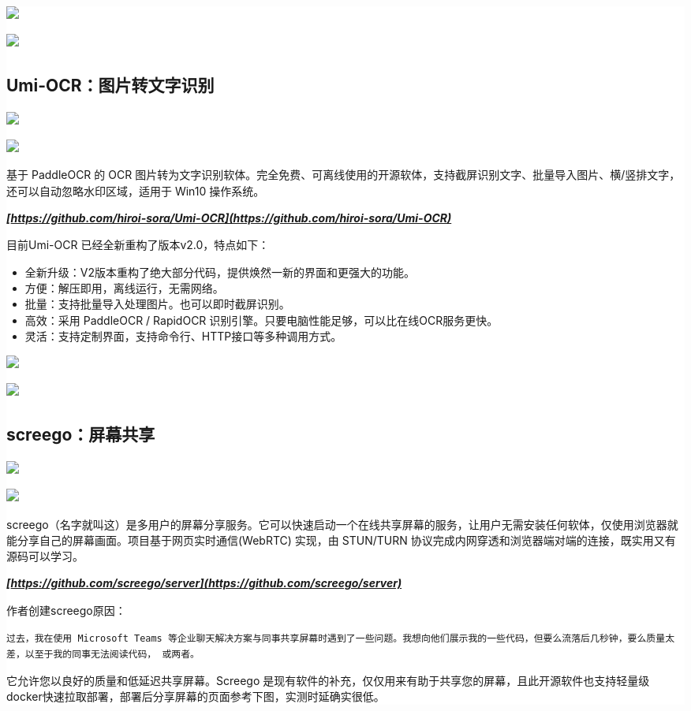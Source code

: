 <img src="https://pic2.zhimg.com/v2-5ac9ce1db0b54dba55d3908aabd1dd99\_b.jpg" data-caption="" data-size="normal" data-rawwidth="1080" data-rawheight="608" class="origin\_image zh-lightbox-thumb" width="1080" data-original="https://pic2.zhimg.com/v2-5ac9ce1db0b54dba55d3908aabd1dd99\_r.jpg"/>

![](https://pic2.zhimg.com/v2-5ac9ce1db0b54dba55d3908aabd1dd99_r.jpg)

  

**Umi-OCR：图片转文字识别**
-------------------

  

<img src="https://pic4.zhimg.com/v2-a4dba891c6b973d630972b9245212b2b\_b.jpg" data-caption="" data-size="normal" data-rawwidth="1080" data-rawheight="618" class="origin\_image zh-lightbox-thumb" width="1080" data-original="https://pic4.zhimg.com/v2-a4dba891c6b973d630972b9245212b2b\_r.jpg"/>

![](https://pic4.zhimg.com/v2-a4dba891c6b973d630972b9245212b2b_r.jpg)

  

基于 PaddleOCR 的 OCR 图片转为文字识别软体。完全免费、可离线使用的开源软体，支持截屏识别文字、批量导入图片、横/竖排文字，还可以自动忽略水印区域，适用于 Win10 操作系统。

_**[https://github.com/hiroi-sora/Umi-OCR](https://github.com/hiroi-sora/Umi-OCR)**_

目前Umi-OCR 已经全新重构了版本v2.0，特点如下：

*   全新升级：V2版本重构了绝大部分代码，提供焕然一新的界面和更强大的功能。
*   方便：解压即用，离线运行，无需网络。
*   批量：支持批量导入处理图片。也可以即时截屏识别。
*   高效：采用 PaddleOCR / RapidOCR 识别引擎。只要电脑性能足够，可以比在线OCR服务更快。
*   灵活：支持定制界面，支持命令行、HTTP接口等多种调用方式。

  

<img src="https://pic4.zhimg.com/v2-ffd77f8a0f508164b930ef72b79ecfbb\_b.jpg" data-caption="" data-size="normal" data-rawwidth="829" data-rawheight="451" class="origin\_image zh-lightbox-thumb" width="829" data-original="https://pic4.zhimg.com/v2-ffd77f8a0f508164b930ef72b79ecfbb\_r.jpg"/>

![](https://pic4.zhimg.com/v2-ffd77f8a0f508164b930ef72b79ecfbb_r.jpg)

  

**screego：屏幕共享**
----------------

  

<img src="https://pic1.zhimg.com/v2-38868cd58620c374fb2635f21f260a14\_b.jpg" data-caption="" data-size="normal" data-rawwidth="765" data-rawheight="721" class="origin\_image zh-lightbox-thumb" width="765" data-original="https://pic1.zhimg.com/v2-38868cd58620c374fb2635f21f260a14\_r.jpg"/>

![](https://pic1.zhimg.com/v2-38868cd58620c374fb2635f21f260a14_r.jpg)

  

screego（名字就叫这）是多用户的屏幕分享服务。它可以快速启动一个在线共享屏幕的服务，让用户无需安装任何软体，仅使用浏览器就能分享自己的屏幕画面。项目基于网页实时通信(WebRTC) 实现，由 STUN/TURN 协议完成内网穿透和浏览器端对端的连接，既实用又有源码可以学习。

_**[https://github.com/screego/server](https://github.com/screego/server)**_

作者创建screego原因：

```text
过去，我在使用 Microsoft Teams 等企业聊天解决方案与同事共享屏幕时遇到了一些问题。我想向他们展示我的一些代码，但要么流落后几秒钟，要么质量太差，以至于我的同事无法阅读代码， 或两者。
```

它允许您以良好的质量和低延迟共享屏幕。Screego 是现有软件的补充，仅仅用来有助于共享您的屏幕，且此开源软件也支持轻量级docker快速拉取部署，部署后分享屏幕的页面参考下图，实测时延确实很低。
